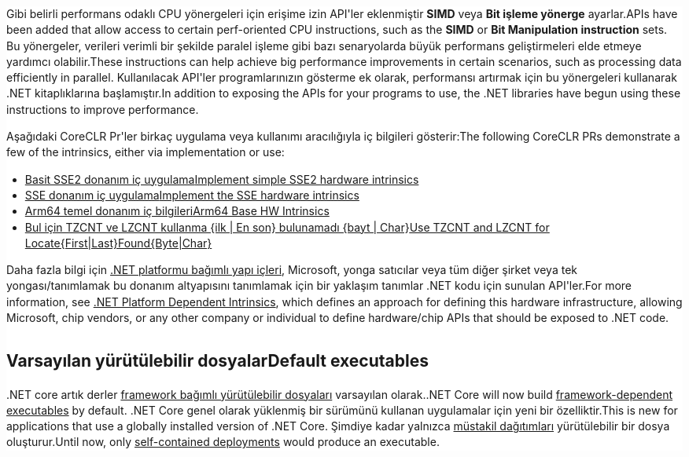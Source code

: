 <span data-ttu-id="13f8f-176">Gibi belirli performans odaklı CPU yönergeleri için erişime izin API'ler eklenmiştir **SIMD** veya **Bit işleme yönerge** ayarlar.</span><span class="sxs-lookup"><span data-stu-id="13f8f-176">APIs have been added that allow access to certain perf-oriented CPU instructions, such as the **SIMD** or **Bit Manipulation instruction** sets.</span></span> <span data-ttu-id="13f8f-177">Bu yönergeler, verileri verimli bir şekilde paralel işleme gibi bazı senaryolarda büyük performans geliştirmeleri elde etmeye yardımcı olabilir.</span><span class="sxs-lookup"><span data-stu-id="13f8f-177">These instructions can help achieve big performance improvements in certain scenarios, such as processing data efficiently in parallel.</span></span> <span data-ttu-id="13f8f-178">Kullanılacak API'ler programlarınızın gösterme ek olarak, performansı artırmak için bu yönergeleri kullanarak .NET kitaplıklarına başlamıştır.</span><span class="sxs-lookup"><span data-stu-id="13f8f-178">In addition to exposing the APIs for your programs to use, the .NET libraries have begun using these instructions to improve performance.</span></span>

<span data-ttu-id="13f8f-179">Aşağıdaki CoreCLR Pr'ler birkaç uygulama veya kullanımı aracılığıyla iç bilgileri gösterir:</span><span class="sxs-lookup"><span data-stu-id="13f8f-179">The following CoreCLR PRs demonstrate a few of the intrinsics, either via implementation or use:</span></span>

* [<span data-ttu-id="13f8f-180">Basit SSE2 donanım iç uygulama</span><span class="sxs-lookup"><span data-stu-id="13f8f-180">Implement simple SSE2 hardware intrinsics</span></span>](https://github.com/dotnet/coreclr/pull/15585)
* [<span data-ttu-id="13f8f-181">SSE donanım iç uygulama</span><span class="sxs-lookup"><span data-stu-id="13f8f-181">Implement the SSE hardware intrinsics</span></span>](https://github.com/dotnet/coreclr/pull/15538)
* [<span data-ttu-id="13f8f-182">Arm64 temel donanım iç bilgileri</span><span class="sxs-lookup"><span data-stu-id="13f8f-182">Arm64 Base HW Intrinsics</span></span>](https://github.com/dotnet/coreclr/pull/16822)
* [<span data-ttu-id="13f8f-183">Bul için TZCNT ve LZCNT kullanma {ilk | En son} bulunamadı {bayt | Char}</span><span class="sxs-lookup"><span data-stu-id="13f8f-183">Use TZCNT and LZCNT for Locate{First|Last}Found{Byte|Char}</span></span>](https://github.com/dotnet/coreclr/pull/21073)

<span data-ttu-id="13f8f-184">Daha fazla bilgi için [.NET platformu bağımlı yapı içleri](https://github.com/dotnet/designs/blob/master/accepted/platform-intrinsics.md), Microsoft, yonga satıcılar veya tüm diğer şirket veya tek yongası/tanımlamak bu donanım altyapısını tanımlamak için bir yaklaşım tanımlar .NET kodu için sunulan API'ler.</span><span class="sxs-lookup"><span data-stu-id="13f8f-184">For more information, see [.NET Platform Dependent Intrinsics](https://github.com/dotnet/designs/blob/master/accepted/platform-intrinsics.md), which defines an approach for defining this hardware infrastructure, allowing Microsoft, chip vendors, or any other company or individual to define hardware/chip APIs that should be exposed to .NET code.</span></span>

## <a name="default-executables"></a><span data-ttu-id="13f8f-185">Varsayılan yürütülebilir dosyalar</span><span class="sxs-lookup"><span data-stu-id="13f8f-185">Default executables</span></span>

<span data-ttu-id="13f8f-186">.NET core artık derler [framework bağımlı yürütülebilir dosyaları](../deploying/index.md#framework-dependent-executables-fde) varsayılan olarak.</span><span class="sxs-lookup"><span data-stu-id="13f8f-186">.NET Core will now build [framework-dependent executables](../deploying/index.md#framework-dependent-executables-fde) by default.</span></span> <span data-ttu-id="13f8f-187">.NET Core genel olarak yüklenmiş bir sürümünü kullanan uygulamalar için yeni bir özelliktir.</span><span class="sxs-lookup"><span data-stu-id="13f8f-187">This is new for applications that use a globally installed version of .NET Core.</span></span> <span data-ttu-id="13f8f-188">Şimdiye kadar yalnızca [müstakil dağıtımları](../deploying/index.md#self-contained-deployments-scd) yürütülebilir bir dosya oluşturur.</span><span class="sxs-lookup"><span data-stu-id="13f8f-188">Until now, only [self-contained deployments](../deploying/index.md#self-contained-deployments-scd) would produce an executable.</span></span>
